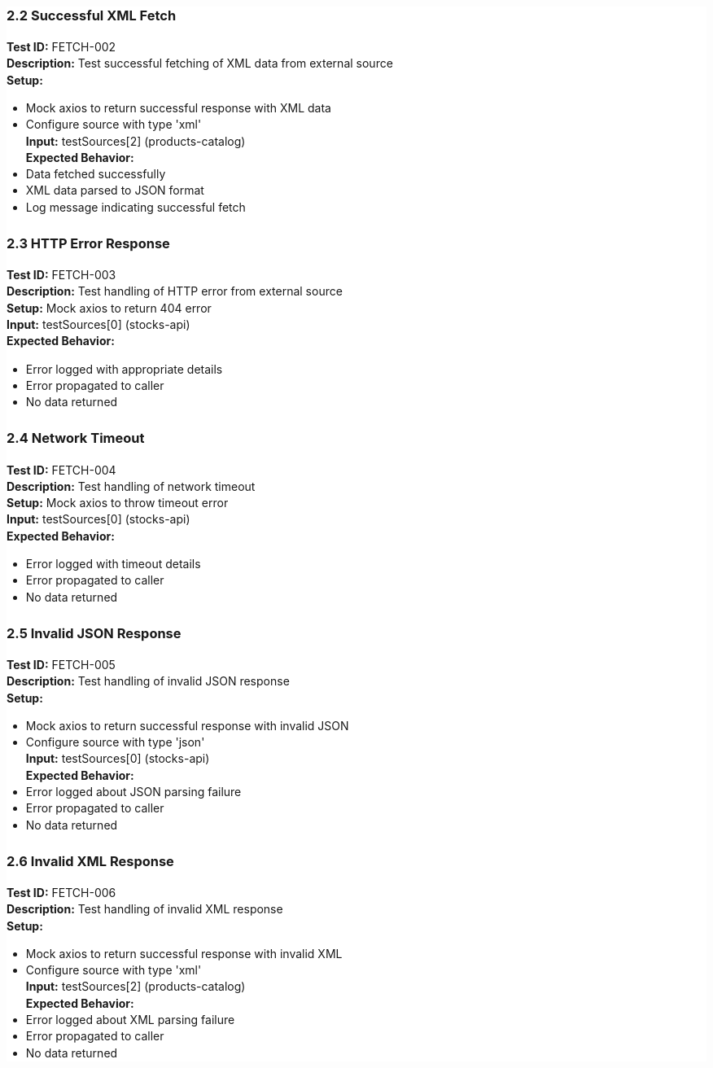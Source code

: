 ### 2.2 Successful XML Fetch
**Test ID:** FETCH-002  
**Description:** Test successful fetching of XML data from external source  
**Setup:** 
- Mock axios to return successful response with XML data
- Configure source with type 'xml'  
**Input:** testSources[2] (products-catalog)  
**Expected Behavior:**
- Data fetched successfully
- XML data parsed to JSON format
- Log message indicating successful fetch

### 2.3 HTTP Error Response
**Test ID:** FETCH-003  
**Description:** Test handling of HTTP error from external source  
**Setup:** Mock axios to return 404 error  
**Input:** testSources[0] (stocks-api)  
**Expected Behavior:**
- Error logged with appropriate details
- Error propagated to caller
- No data returned

### 2.4 Network Timeout
**Test ID:** FETCH-004  
**Description:** Test handling of network timeout  
**Setup:** Mock axios to throw timeout error  
**Input:** testSources[0] (stocks-api)  
**Expected Behavior:**
- Error logged with timeout details
- Error propagated to caller
- No data returned

### 2.5 Invalid JSON Response
**Test ID:** FETCH-005  
**Description:** Test handling of invalid JSON response  
**Setup:** 
- Mock axios to return successful response with invalid JSON
- Configure source with type 'json'  
**Input:** testSources[0] (stocks-api)  
**Expected Behavior:**
- Error logged about JSON parsing failure
- Error propagated to caller
- No data returned

### 2.6 Invalid XML Response
**Test ID:** FETCH-006  
**Description:** Test handling of invalid XML response  
**Setup:** 
- Mock axios to return successful response with invalid XML
- Configure source with type 'xml'  
**Input:** testSources[2] (products-catalog)  
**Expected Behavior:**
- Error logged about XML parsing failure
- Error propagated to caller
- No data returned
